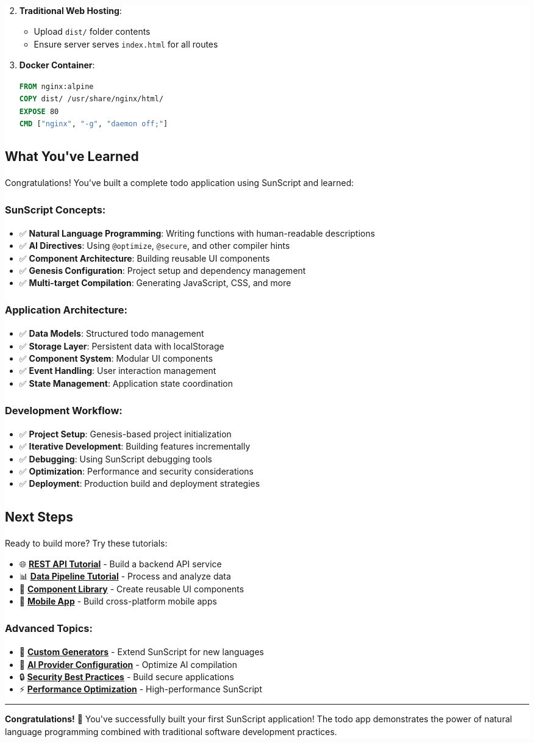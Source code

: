 2. **Traditional Web Hosting**:
   - Upload `dist/` folder contents
   - Ensure server serves `index.html` for all routes

3. **Docker Container**:
   ```dockerfile
   FROM nginx:alpine
   COPY dist/ /usr/share/nginx/html/
   EXPOSE 80
   CMD ["nginx", "-g", "daemon off;"]
   ```

## What You've Learned

Congratulations! You've built a complete todo application using SunScript and learned:

### SunScript Concepts:
- ✅ **Natural Language Programming**: Writing functions with human-readable descriptions
- ✅ **AI Directives**: Using `@optimize`, `@secure`, and other compiler hints
- ✅ **Component Architecture**: Building reusable UI components
- ✅ **Genesis Configuration**: Project setup and dependency management
- ✅ **Multi-target Compilation**: Generating JavaScript, CSS, and more

### Application Architecture:
- ✅ **Data Models**: Structured todo management
- ✅ **Storage Layer**: Persistent data with localStorage
- ✅ **Component System**: Modular UI components
- ✅ **Event Handling**: User interaction management
- ✅ **State Management**: Application state coordination

### Development Workflow:
- ✅ **Project Setup**: Genesis-based project initialization
- ✅ **Iterative Development**: Building features incrementally
- ✅ **Debugging**: Using SunScript debugging tools
- ✅ **Optimization**: Performance and security considerations
- ✅ **Deployment**: Production build and deployment strategies

## Next Steps

Ready to build more? Try these tutorials:

- 🌐 [**REST API Tutorial**](../tutorials/rest-api.md) - Build a backend API service
- 📊 [**Data Pipeline Tutorial**](../tutorials/data-pipeline.md) - Process and analyze data
- 🎨 [**Component Library**](../tutorials/component-library.md) - Create reusable UI components
- 📱 [**Mobile App**](../tutorials/mobile-app.md) - Build cross-platform mobile apps

### Advanced Topics:
- 🔧 [**Custom Generators**](../advanced/custom-generators.md) - Extend SunScript for new languages
- 🤖 [**AI Provider Configuration**](../advanced/ai-providers.md) - Optimize AI compilation
- 🔒 [**Security Best Practices**](../advanced/security.md) - Build secure applications
- ⚡ [**Performance Optimization**](../advanced/performance.md) - High-performance SunScript

---

**Congratulations!** 🎉 You've successfully built your first SunScript application! The todo app demonstrates the power of natural language programming combined with traditional software development practices.